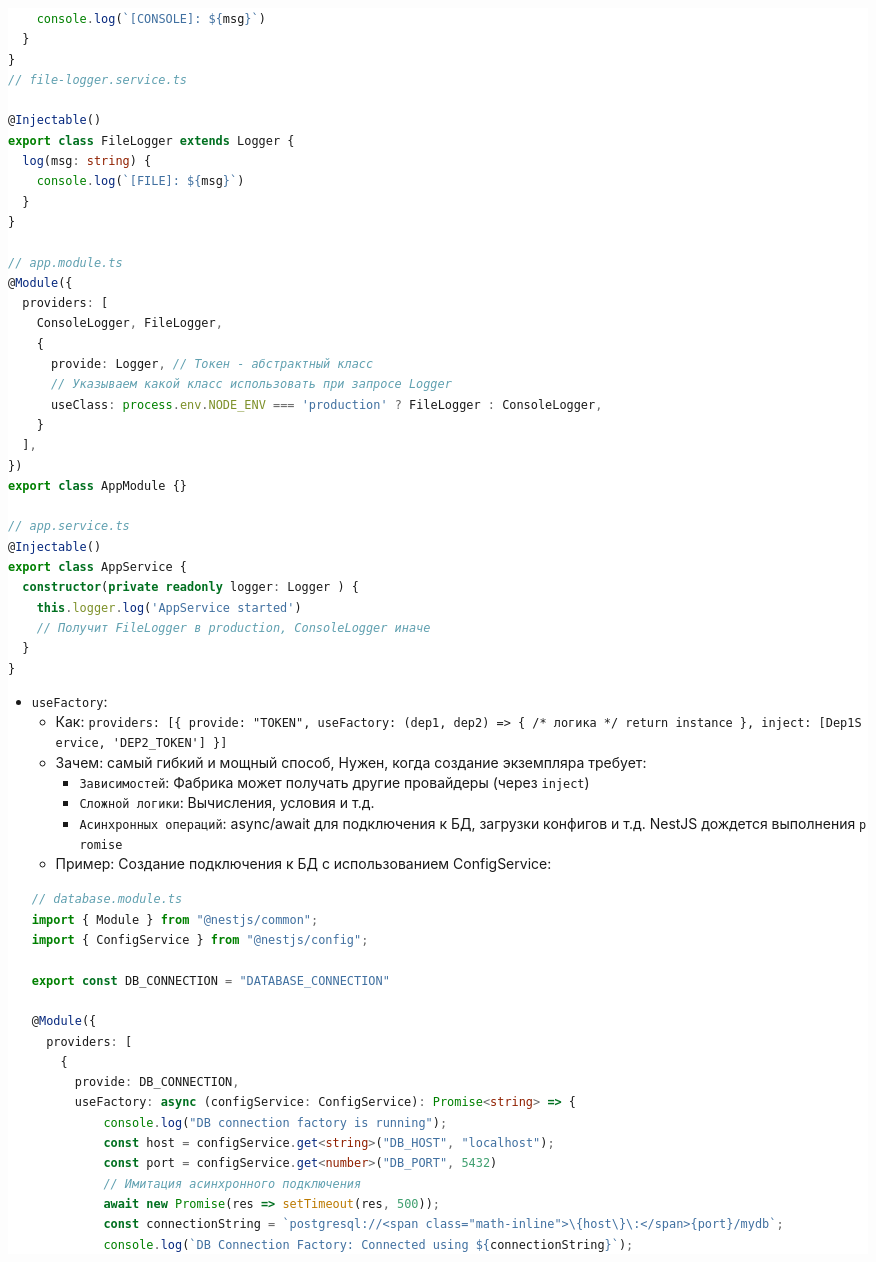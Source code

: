   ```typescript
      console.log(`[CONSOLE]: ${msg}`)
    }
  }
  // file-logger.service.ts
  
  @Injectable()
  export class FileLogger extends Logger {
    log(msg: string) {
      console.log(`[FILE]: ${msg}`)
    }
  }
  
  // app.module.ts
  @Module({
    providers: [
      ConsoleLogger, FileLogger, 
      {
        provide: Logger, // Токен - абстрактный класс
        // Указываем какой класс использовать при запросе Logger
        useClass: process.env.NODE_ENV === 'production' ? FileLogger : ConsoleLogger,
      }
    ],
  })
  export class AppModule {}
  
  // app.service.ts
  @Injectable()
  export class AppService {
    constructor(private readonly logger: Logger ) {
      this.logger.log('AppService started')
      // Получит FileLogger в production, ConsoleLogger иначе
    }
  }
  ```
- `useFactory`:
  - Как: `providers: [{ provide: "TOKEN", useFactory: (dep1, dep2) => { /* логика */ return instance }, inject: [Dep1Service, 'DEP2_TOKEN'] }]`  
  - Зачем: самый гибкий и мощный способ, Нужен, когда создание экземпляра требует:
    - `Зависимостей`: Фабрика может получать другие провайдеры (через `inject`)
    - `Сложной логики`: Вычисления, условия и т.д.
    - `Асинхронных операций`: async/await для подключения к БД, загрузки конфигов и т.д. NestJS дождется выполнения `promise`
  - Пример: Создание подключения к БД с использованием ConfigService:
  ```typescript
  // database.module.ts
  import { Module } from "@nestjs/common";
  import { ConfigService } from "@nestjs/config";
  
  export const DB_CONNECTION = "DATABASE_CONNECTION"
  
  @Module({
    providers: [
      {
        provide: DB_CONNECTION,
        useFactory: async (configService: ConfigService): Promise<string> => {
            console.log("DB connection factory is running");
            const host = configService.get<string>("DB_HOST", "localhost");
            const port = configService.get<number>("DB_PORT", 5432)
            // Имитация асинхронного подключения
            await new Promise(res => setTimeout(res, 500));
            const connectionString = `postgresql://<span class="math-inline">\{host\}\:</span>{port}/mydb`;
            console.log(`DB Connection Factory: Connected using ${connectionString}`);
  ```

[circleci-image]: https://img.shields.io/circleci/build/github/nestjs/nest/master?token=abc123def456
[circleci-url]: https://circleci.com/gh/nestjs/nest